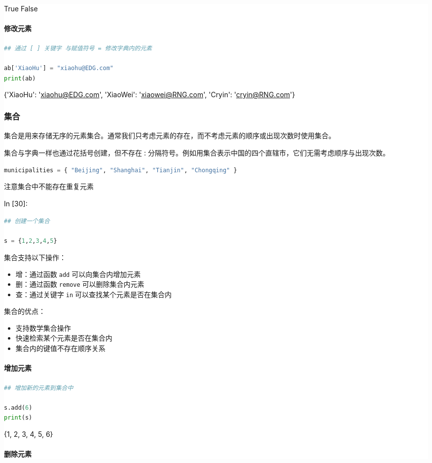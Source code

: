 True
False

####  修改元素

```python
## 通过 [ ] 关键字 与赋值符号 = 修改字典内的元素

ab['XiaoHu'] = "xiaohu@EDG.com"
print(ab)
```

{'XiaoHu': 'xiaohu@EDG.com', 'XiaoWei': 'xiaowei@RNG.com', 'Cryin': 'cryin@RNG.com'}

### 集合

集合是用来存储无序的元素集合。通常我们只考虑元素的存在，而不考虑元素的顺序或出现次数时使用集合。

集合与字典一样也通过花括号创建，但不存在 : 分隔符号。例如用集合表示中国的四个直辖市，它们无需考虑顺序与出现次数。

```python
municipalities = { "Beijing", "Shanghai", "Tianjin", "Chongqing" }
```

注意集合中不能存在重复元素

In [30]:

```python
## 创建一个集合

s = {1,2,3,4,5}
```

集合支持以下操作：

- 增：通过函数 `add` 可以向集合内增加元素
- 删：通过函数 `remove` 可以删除集合内元素
- 查：通过关键字 `in` 可以查找某个元素是否在集合内

集合的优点：

- 支持数学集合操作
- 快速检索某个元素是否在集合内
- 集合内的键值不存在顺序关系

#### 增加元素

```python
## 增加新的元素到集合中

s.add(6)
print(s)
```

{1, 2, 3, 4, 5, 6}

#### 删除元素
